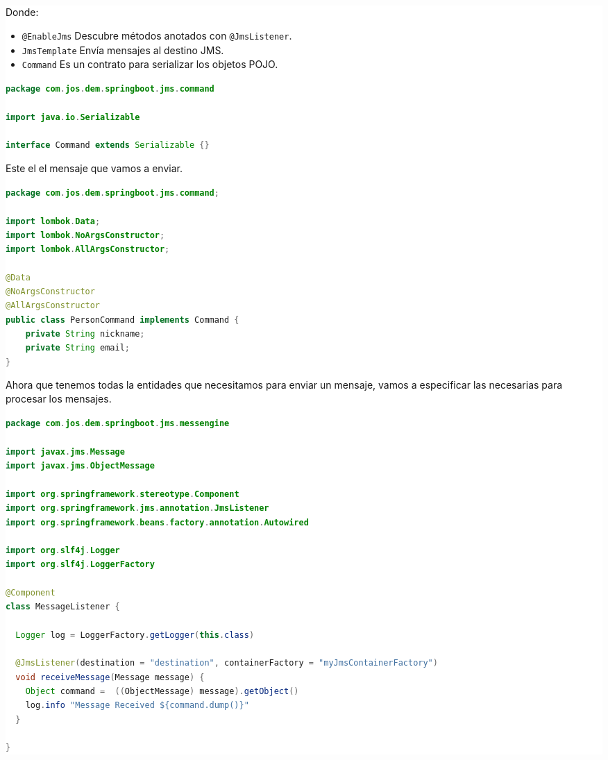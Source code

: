 Donde:

* `@EnableJms` Descubre métodos anotados con `@JmsListener`.
* `JmsTemplate` Envía mensajes al destino JMS.
* `Command` Es un contrato para serializar los objetos POJO.

```java
package com.jos.dem.springboot.jms.command

import java.io.Serializable

interface Command extends Serializable {}
```

Este el el mensaje que vamos a enviar.

```java
package com.jos.dem.springboot.jms.command;

import lombok.Data;
import lombok.NoArgsConstructor;
import lombok.AllArgsConstructor;

@Data
@NoArgsConstructor
@AllArgsConstructor
public class PersonCommand implements Command {
	private String nickname;
	private String email;
}
```

Ahora que tenemos todas la entidades que necesitamos para enviar un mensaje, vamos a especificar las necesarias para procesar los mensajes.

```java
package com.jos.dem.springboot.jms.messengine

import javax.jms.Message
import javax.jms.ObjectMessage

import org.springframework.stereotype.Component
import org.springframework.jms.annotation.JmsListener
import org.springframework.beans.factory.annotation.Autowired

import org.slf4j.Logger
import org.slf4j.LoggerFactory

@Component
class MessageListener {

  Logger log = LoggerFactory.getLogger(this.class)

  @JmsListener(destination = "destination", containerFactory = "myJmsContainerFactory")
  void receiveMessage(Message message) {
    Object command =  ((ObjectMessage) message).getObject()
    log.info "Message Received ${command.dump()}"
  }

}
```
